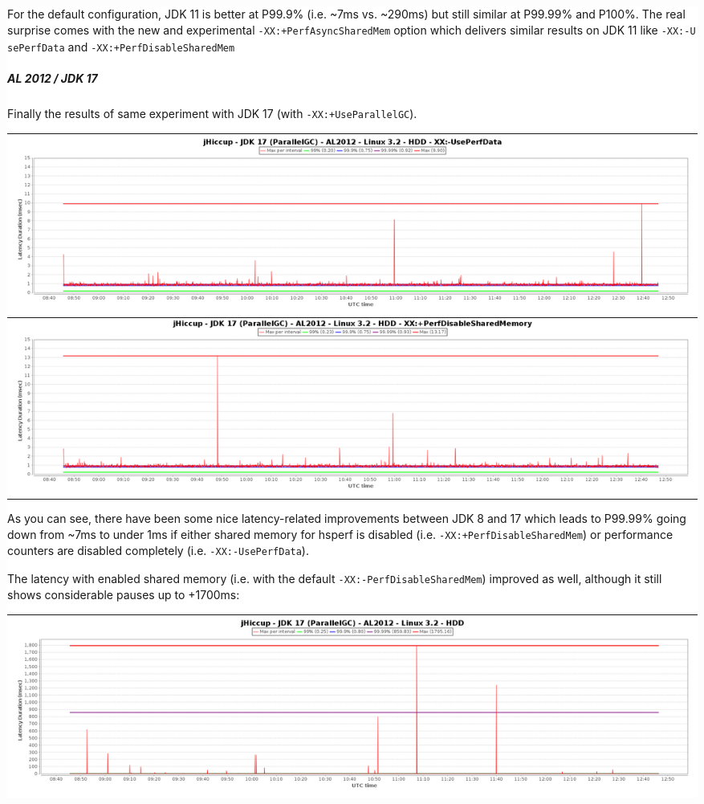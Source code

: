 For the default configuration, JDK 11 is better at P99.9% (i.e. ~7ms vs. ~290ms) but still similar at P99.99% and P100%. The real surprise comes with the new and experimental `-XX:+PerfAsyncSharedMem` option which delivers similar results on JDK 11 like `-XX:-UsePerfData` and `-XX:+PerfDisableSharedMem`
##### AL 2012 / JDK 17

Finally the results of same experiment with JDK 17 (with `-XX:+UseParallelGC`).

| ![](results_al2012_c4/java17x4-no-perf_c4_1.png) |
|-------|
| ![](results_al2012_c4/java17x4-no-mmap_c4_1.png) |

As you can see, there have been some nice latency-related improvements between JDK 8 and 17 which leads to P99.99% going down from ~7ms to under 1ms if either shared memory for hsperf is disabled (i.e. `-XX:+PerfDisableSharedMem`) or performance counters are disabled completely (i.e. `-XX:-UsePerfData`).

The latency with enabled shared memory (i.e. with the default `-XX:-PerfDisableSharedMem`) improved as well, although it still shows considerable pauses up to +1700ms:

| ![](results_al2012_c4/java17x4-async-off_c4_1.png) |
|-------|